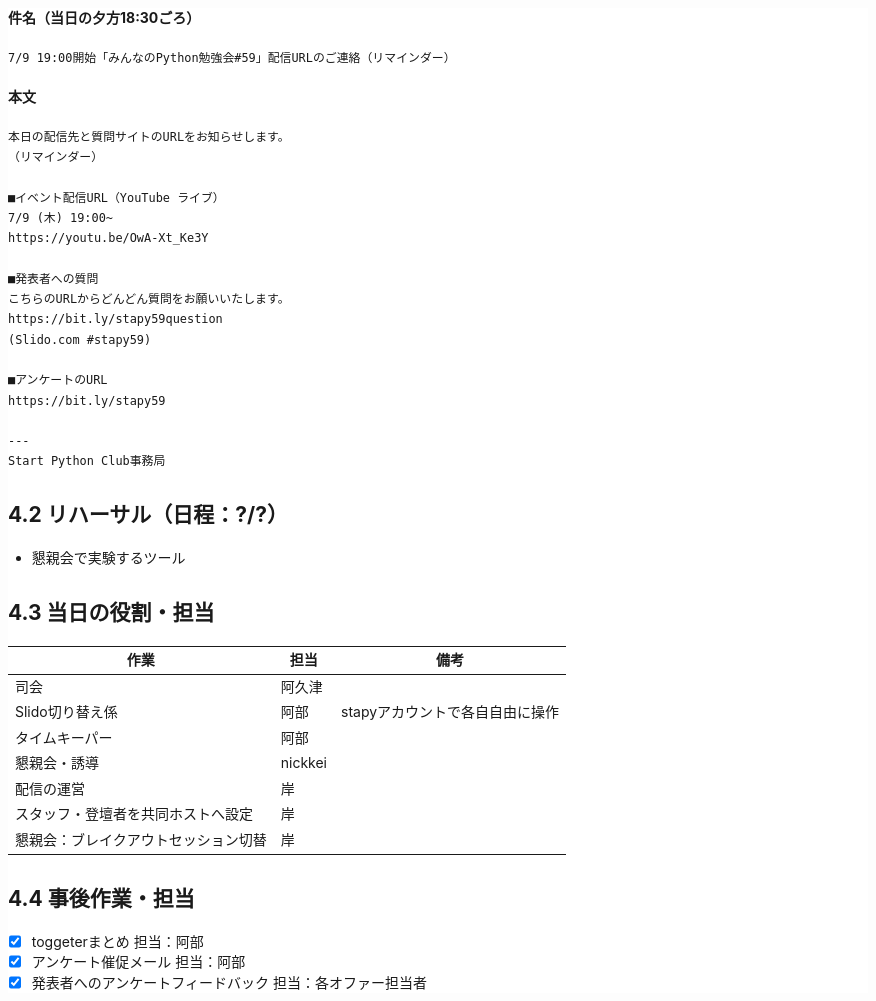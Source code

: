 #### 件名（当日の夕方18:30ごろ）

~~~
7/9 19:00開始「みんなのPython勉強会#59」配信URLのご連絡（リマインダー）
~~~

#### 本文

~~~
本日の配信先と質問サイトのURLをお知らせします。
（リマインダー）

■イベント配信URL（YouTube ライブ）
7/9 (木) 19:00~
https://youtu.be/OwA-Xt_Ke3Y

■発表者への質問
こちらのURLからどんどん質問をお願いいたします。
https://bit.ly/stapy59question
(Slido.com #stapy59)

■アンケートのURL
https://bit.ly/stapy59

---
Start Python Club事務局
~~~

## 4.2 リハーサル（日程：?/?）

- 懇親会で実験するツール

## 4.3 当日の役割・担当

|作業|担当|備考|
| --- | ---|---|
|司会|阿久津||
|Slido切り替え係|阿部|stapyアカウントで各自自由に操作|
|タイムキーパー|阿部||
|懇親会・誘導|nickkei||
|配信の運営|岸||
|スタッフ・登壇者を共同ホストへ設定|岸||
|懇親会：ブレイクアウトセッション切替|岸||

## 4.4 事後作業・担当
- [x] toggeterまとめ 担当：阿部
- [x] アンケート催促メール 担当：阿部
- [x] 発表者へのアンケートフィードバック 担当：各オファー担当者
